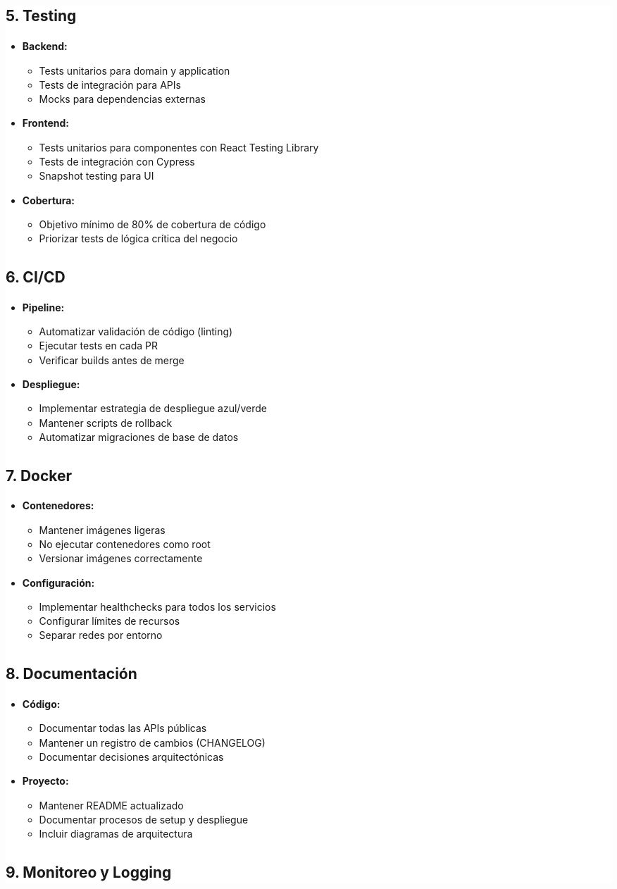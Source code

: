 ## 5. Testing

- **Backend:**
  - Tests unitarios para domain y application
  - Tests de integración para APIs
  - Mocks para dependencias externas

- **Frontend:**
  - Tests unitarios para componentes con React Testing Library
  - Tests de integración con Cypress
  - Snapshot testing para UI

- **Cobertura:**
  - Objetivo mínimo de 80% de cobertura de código
  - Priorizar tests de lógica crítica del negocio

## 6. CI/CD

- **Pipeline:**
  - Automatizar validación de código (linting)
  - Ejecutar tests en cada PR
  - Verificar builds antes de merge

- **Despliegue:**
  - Implementar estrategia de despliegue azul/verde
  - Mantener scripts de rollback
  - Automatizar migraciones de base de datos

## 7. Docker

- **Contenedores:**
  - Mantener imágenes ligeras
  - No ejecutar contenedores como root
  - Versionar imágenes correctamente

- **Configuración:**
  - Implementar healthchecks para todos los servicios
  - Configurar límites de recursos
  - Separar redes por entorno

## 8. Documentación

- **Código:**
  - Documentar todas las APIs públicas
  - Mantener un registro de cambios (CHANGELOG)
  - Documentar decisiones arquitectónicas

- **Proyecto:**
  - Mantener README actualizado
  - Documentar procesos de setup y despliegue
  - Incluir diagramas de arquitectura

## 9. Monitoreo y Logging
